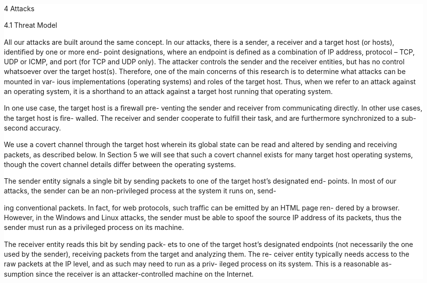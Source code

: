 4 Attacks

4.1 Threat Model

All our attacks are built around the same concept.
In our attacks, there is a sender, a receiver and a
target host (or hosts), identiﬁed by one or more end-
point designations, where an endpoint is deﬁned as
a combination of IP address, protocol – TCP, UDP
or ICMP, and port (for TCP and UDP only). The
attacker controls the sender and the receiver entities,
but has no control whatsoever over the target host(s).
Therefore, one of the main concerns of this research
is to determine what attacks can be mounted in var-
ious implementations (operating systems) and roles
of the target host. Thus, when we refer to an attack
against an operating system, it is a shorthand to an
attack against a target host running that operating
system.

In one use case, the target host is a ﬁrewall pre-
venting the sender and receiver from communicating
directly.
In other use cases, the target host is ﬁre-
walled. The receiver and sender cooperate to fulﬁll
their task, and are furthermore synchronized to a sub-
second accuracy.

We use a covert channel through the target host
wherein its global state can be read and altered by
sending and receiving packets, as described below. In
Section 5 we will see that such a covert channel exists
for many target host operating systems, though the
covert channel details diﬀer between the operating
systems.

The sender entity signals a single bit by sending
packets to one of the target host’s designated end-
points. In most of our attacks, the sender can be an
non-privileged process at the system it runs on, send-

ing conventional packets. In fact, for web protocols,
such traﬃc can be emitted by an HTML page ren-
dered by a browser. However, in the Windows and
Linux attacks, the sender must be able to spoof the
source IP address of its packets, thus the sender must
run as a privileged process on its machine.

The receiver entity reads this bit by sending pack-
ets to one of the target host’s designated endpoints
(not necessarily the one used by the sender), receiving
packets from the target and analyzing them. The re-
ceiver entity typically needs access to the raw packets
at the IP level, and as such may need to run as a priv-
ileged process on its system. This is a reasonable as-
sumption since the receiver is an attacker-controlled
machine on the Internet.
